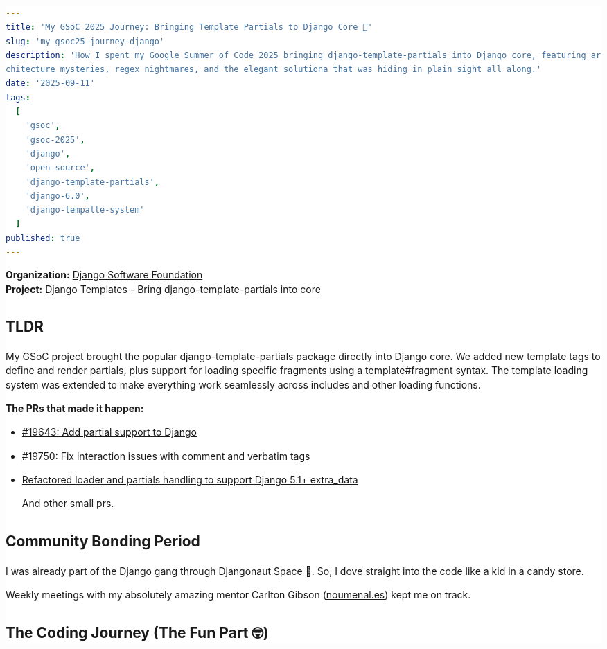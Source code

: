 ```yaml
---
title: 'My GSoC 2025 Journey: Bringing Template Partials to Django Core 🚀'
slug: 'my-gsoc25-journey-django'
description: 'How I spent my Google Summer of Code 2025 bringing django-template-partials into Django core, featuring architecture mysteries, regex nightmares, and the elegant solutiona that was hiding in plain sight all along.'
date: '2025-09-11'
tags:
  [
    'gsoc',
    'gsoc-2025',
    'django',
    'open-source',
    'django-template-partials',
    'django-6.0',
    'django-tempalte-system'
  ]
published: true
---
```


**Organization:** [Django Software Foundation](https://www.djangoproject.com/)  
**Project:** [Django Templates - Bring django-template-partials into core](https://summerofcode.withgoogle.com/programs/2025/projects/YqdTk30V)

## TLDR

My GSoC project brought the popular django-template-partials package directly into Django core. We added new template tags to define and render partials, plus support for loading specific fragments using a template#fragment syntax. The template loading system was extended to make everything work seamlessly across includes and other loading functions.

**The PRs that made it happen:**

- [#19643: Add partial support to Django](https://github.com/django/django/pull/19643)
- [#19750: Fix interaction issues with comment and verbatim tags](https://github.com/django/django/pull/19750)
- [Refactored loader and partials handling to support Django 5.1+ extra_data](https://github.com/carltongibson/django-template-partials/pull/72)

  And other small prs.

## Community Bonding Period

I was already part of the Django gang through [Djangonaut Space](https://djangonaut.space/) 🚀. So, I dove straight into the code like a kid in a candy store.

Weekly meetings with my absolutely amazing mentor Carlton Gibson ([noumenal.es](https://noumenal.es/)) kept me on track.

## The Coding Journey (The Fun Part 🤓)
